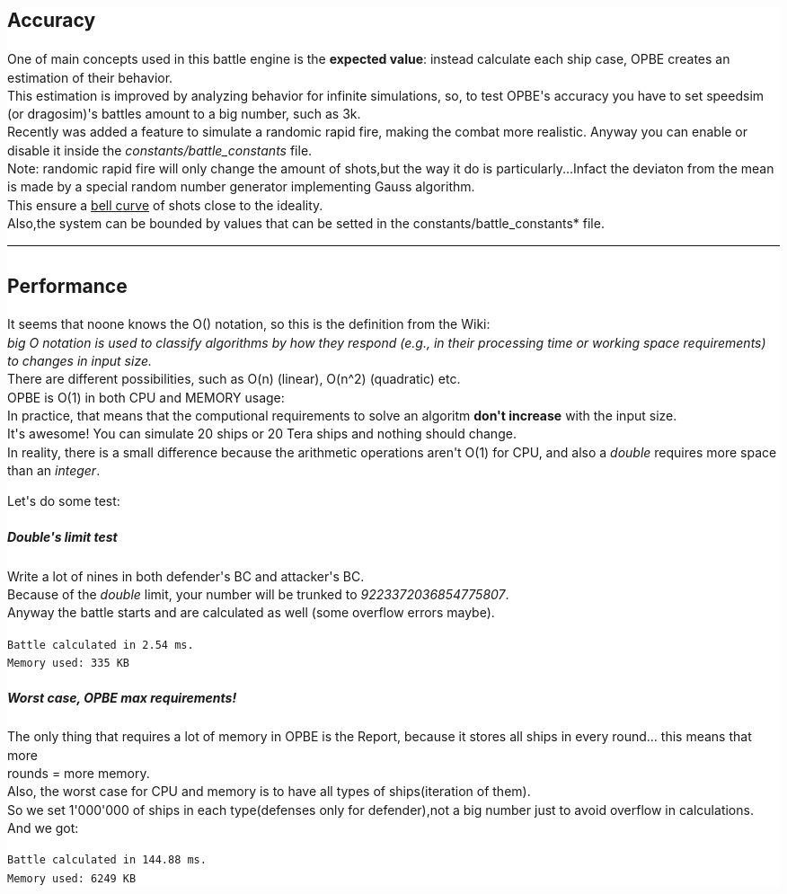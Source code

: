 
## Accuracy
One of main concepts used in this battle engine is the **expected value**: instead calculate each ship case, OPBE
creates an estimation of their behavior.   
This estimation is improved by analyzing behavior for infinite simulations, so,
to test OPBE's accuracy you have to set speedsim (or dragosim)'s battles amount to a big number, such as 3k.  
Recently was added a feature to simulate a randomic rapid fire, making the combat more realistic.  Anyway you can enable or disable it inside the *constants/battle_constants* file.  
Note: randomic rapid fire will only change the amount of shots,but the way it do is particularly...Infact the deviaton from the mean is made by a special random number generator implementing Gauss algorithm.  
This ensure a [bell curve](http://courses.ttu.edu/rreddick/images/law/bell_curve.gif) of shots close to the ideality.  
Also,the system can be bounded by values that can be setted in the constants/battle_constants* file.

---

## Performance
It seems that noone knows the O() notation, so this is the definition from the Wiki:  
*big O notation is used to classify algorithms by how they respond (e.g., in their processing time or working space requirements) to changes in input size.*   
There are different possibilities, such as O(n) (linear), O(n^2) (quadratic) etc.   
OPBE is O(1) in both CPU and MEMORY usage:    
In practice, that means that the computional requirements to solve an algoritm **don't increase** with the input size.  
It's awesome! You can simulate 20 ships or 20 Tera ships and nothing should change.  
In reality, there is a small difference because the arithmetic operations aren't O(1) for CPU, and also a *double* requires more space than an *integer*.  

Let's do some test:

##### Double's limit test 
Write a lot of nines in both defender's BC and attacker's BC.  
Because of the *double* limit, your number will be trunked to *9223372036854775807*.  
Anyway the battle starts and are calculated as well (some overflow errors maybe).  

    Battle calculated in 2.54 ms.
    Memory used: 335 KB

##### Worst case, OPBE max requirements!
The only thing that requires a lot of memory in OPBE is the Report, because it stores all ships in every round... this means that more   
rounds = more memory.  
Also, the worst case for CPU and memory is to have all types of ships(iteration of them).  
So we set 1'000'000 of ships in each type(defenses only for defender),not a big number just to avoid overflow in calculations.  
And we got:

    Battle calculated in 144.88 ms.
    Memory used: 6249 KB
